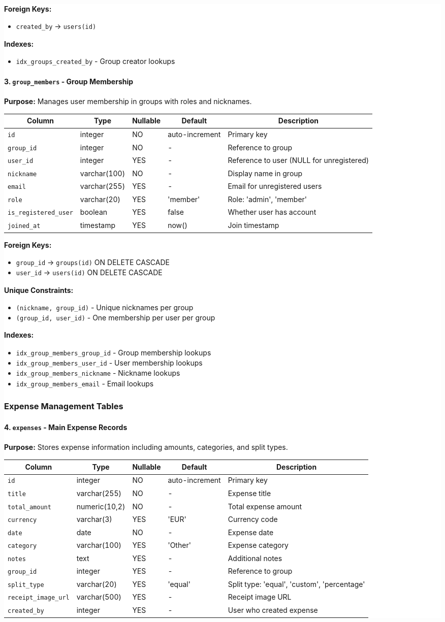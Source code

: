 **Foreign Keys:**
- `created_by` → `users(id)`

**Indexes:**
- `idx_groups_created_by` - Group creator lookups

#### 3. `group_members` - Group Membership
**Purpose:** Manages user membership in groups with roles and nicknames.

| Column | Type | Nullable | Default | Description |
|--------|------|----------|---------|-------------|
| `id` | integer | NO | auto-increment | Primary key |
| `group_id` | integer | NO | - | Reference to group |
| `user_id` | integer | YES | - | Reference to user (NULL for unregistered) |
| `nickname` | varchar(100) | NO | - | Display name in group |
| `email` | varchar(255) | YES | - | Email for unregistered users |
| `role` | varchar(20) | YES | 'member' | Role: 'admin', 'member' |
| `is_registered_user` | boolean | YES | false | Whether user has account |
| `joined_at` | timestamp | YES | now() | Join timestamp |

**Foreign Keys:**
- `group_id` → `groups(id)` ON DELETE CASCADE
- `user_id` → `users(id)` ON DELETE CASCADE

**Unique Constraints:**
- `(nickname, group_id)` - Unique nicknames per group
- `(group_id, user_id)` - One membership per user per group

**Indexes:**
- `idx_group_members_group_id` - Group membership lookups
- `idx_group_members_user_id` - User membership lookups
- `idx_group_members_nickname` - Nickname lookups
- `idx_group_members_email` - Email lookups

### Expense Management Tables

#### 4. `expenses` - Main Expense Records
**Purpose:** Stores expense information including amounts, categories, and split types.

| Column | Type | Nullable | Default | Description |
|--------|------|----------|---------|-------------|
| `id` | integer | NO | auto-increment | Primary key |
| `title` | varchar(255) | NO | - | Expense title |
| `total_amount` | numeric(10,2) | NO | - | Total expense amount |
| `currency` | varchar(3) | YES | 'EUR' | Currency code |
| `date` | date | NO | - | Expense date |
| `category` | varchar(100) | YES | 'Other' | Expense category |
| `notes` | text | YES | - | Additional notes |
| `group_id` | integer | YES | - | Reference to group |
| `split_type` | varchar(20) | YES | 'equal' | Split type: 'equal', 'custom', 'percentage' |
| `receipt_image_url` | varchar(500) | YES | - | Receipt image URL |
| `created_by` | integer | YES | - | User who created expense |
